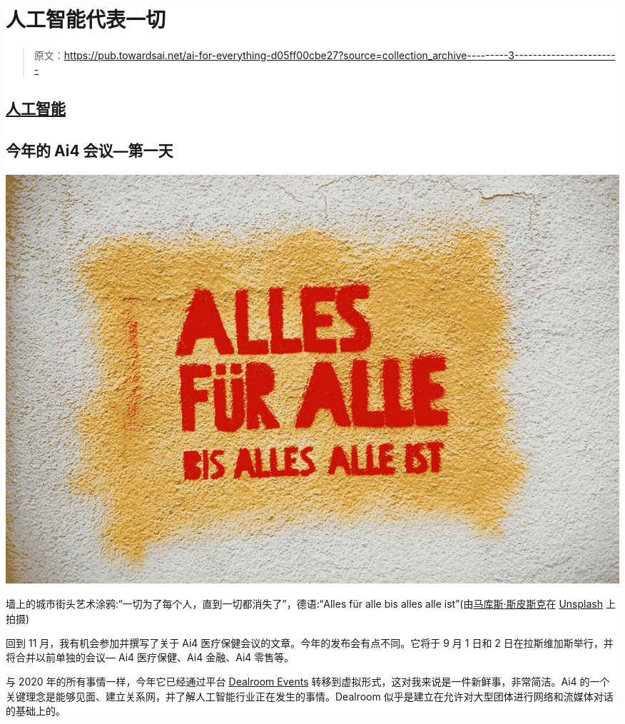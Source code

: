 # 人工智能代表一切

> 原文：<https://pub.towardsai.net/ai-for-everything-d05ff00cbe27?source=collection_archive---------3----------------------->

## [人工智能](https://towardsai.net/p/category/artificial-intelligence)

## 今年的 Ai4 会议—第一天

![](img/7d6cd950c6a911db985ab563036db96d.png)

墙上的城市街头艺术涂鸦:“一切为了每个人，直到一切都消失了”，德语:“Alles für alle bis alles alle ist”(由[马库斯·斯皮斯克](https://unsplash.com/@markusspiske?utm_source=unsplash&utm_medium=referral&utm_content=creditCopyText)在 [Unsplash](https://unsplash.com/s/photos/ai-for-everything?utm_source=unsplash&utm_medium=referral&utm_content=creditCopyText) 上拍摄)

回到 11 月，我有机会参加并撰写了关于 Ai4 医疗保健会议的文章。今年的发布会有点不同。它将于 9 月 1 日和 2 日在拉斯维加斯举行，并将合并以前单独的会议— Ai4 医疗保健、Ai4 金融、Ai4 零售等。

与 2020 年的所有事情一样，今年它已经通过平台 [Dealroom Events](https://dealroomevents.com/) 转移到虚拟形式，这对我来说是一件新鲜事，非常简洁。Ai4 的一个关键理念是能够见面、建立关系网，并了解人工智能行业正在发生的事情。Dealroom 似乎是建立在允许对大型团体进行网络和流媒体对话的基础上的。
